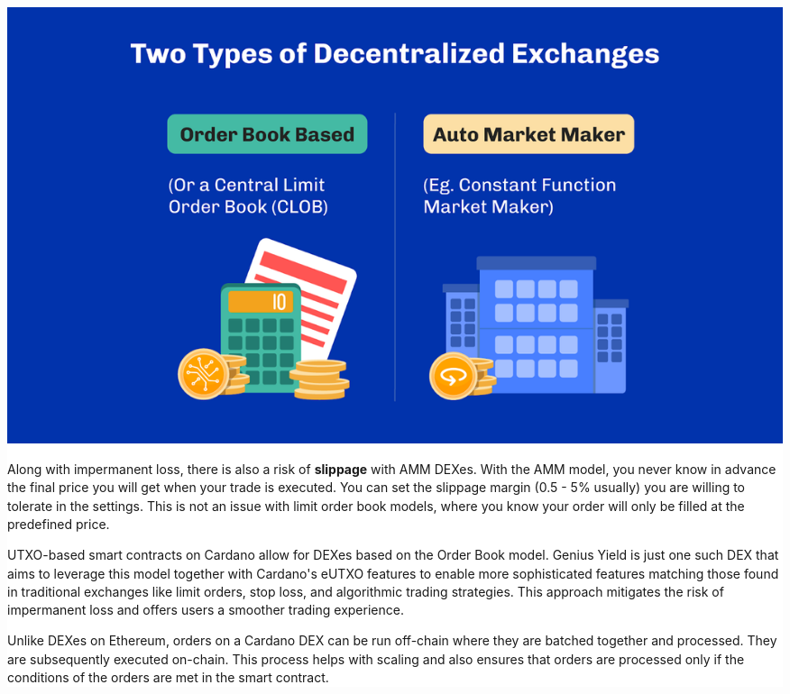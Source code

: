![alt text](https://github.com/cardano-foundation/cardano-academy/blob/main/CBCA/Diagrams/4.5.10.png)

Along with impermanent loss, there is also a risk of **slippage** with AMM DEXes. With the AMM model, you never know in advance the final price you will get when your trade is executed. You can set the slippage margin (0.5 - 5% usually) you are willing to tolerate in the settings. This is not an issue with limit order book models, where you know your order will only be filled at the predefined price.

UTXO-based smart contracts on Cardano allow for DEXes based on the Order Book model. Genius Yield is just one such DEX that aims to leverage this model together with Cardano's eUTXO features to enable more sophisticated features matching those found in traditional exchanges like limit orders, stop loss, and algorithmic trading strategies. This approach mitigates the risk of impermanent loss and offers users a smoother trading experience. 

Unlike DEXes on Ethereum, orders on a Cardano DEX can be run off-chain where they are batched together and processed. They are subsequently executed on-chain. This process helps with scaling and also ensures that orders are processed only if the conditions of the orders are met in the smart contract.
